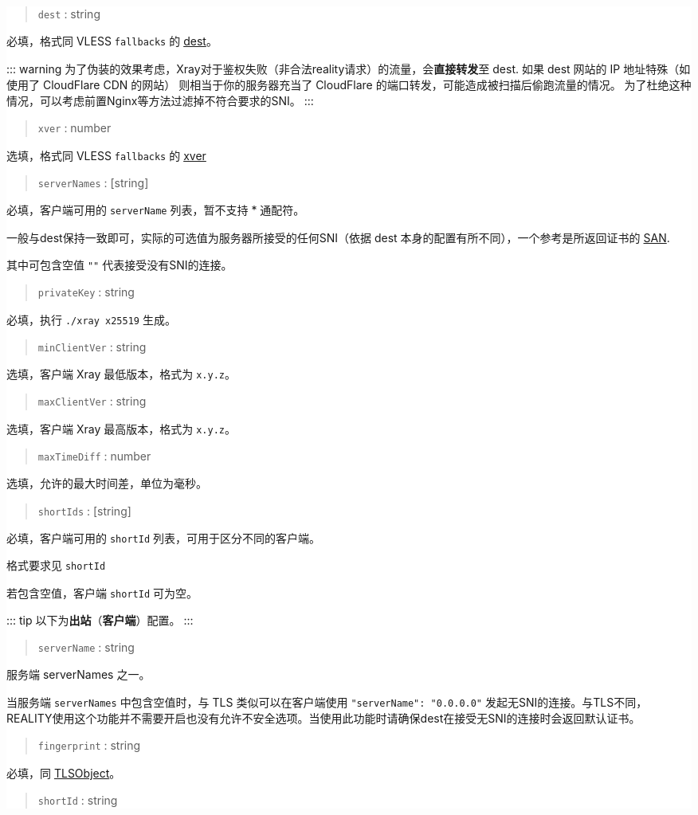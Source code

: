 > `dest` : string

必填，格式同 VLESS `fallbacks` 的 [dest](./features/fallback.md#fallbackobject)。

::: warning
为了伪装的效果考虑，Xray对于鉴权失败（非合法reality请求）的流量，会**直接转发**至 dest.
如果 dest 网站的 IP 地址特殊（如使用了 CloudFlare CDN 的网站） 则相当于你的服务器充当了 CloudFlare 的端口转发，可能造成被扫描后偷跑流量的情况。
为了杜绝这种情况，可以考虑前置Nginx等方法过滤掉不符合要求的SNI。
:::

> `xver` : number

选填，格式同 VLESS `fallbacks` 的 [xver](./features/fallback.md#fallbackobject)

> `serverNames` : \[string\]

必填，客户端可用的 `serverName` 列表，暂不支持 \* 通配符。

一般与dest保持一致即可，实际的可选值为服务器所接受的任何SNI（依据 dest 本身的配置有所不同），一个参考是所返回证书的 [SAN](https://zh.wikipedia.org/wiki/%E4%B8%BB%E9%A2%98%E5%A4%87%E7%94%A8%E5%90%8D%E7%A7%B0).

其中可包含空值 ```""``` 代表接受没有SNI的连接。

> `privateKey` : string

必填，执行 `./xray x25519` 生成。

> `minClientVer` : string

选填，客户端 Xray 最低版本，格式为 `x.y.z`。

> `maxClientVer` : string

选填，客户端 Xray 最高版本，格式为 `x.y.z`。

> `maxTimeDiff` : number

选填，允许的最大时间差，单位为毫秒。

> `shortIds` : \[string\]

必填，客户端可用的 `shortId` 列表，可用于区分不同的客户端。

格式要求见 `shortId`

若包含空值，客户端 `shortId` 可为空。

::: tip
以下为**出站**（**客户端**）配置。
:::

> `serverName` : string

服务端 serverNames 之一。

当服务端 ```serverNames``` 中包含空值时，与 TLS 类似可以在客户端使用 ```"serverName": "0.0.0.0"``` 发起无SNI的连接。与TLS不同，REALITY使用这个功能并不需要开启也没有允许不安全选项。当使用此功能时请确保dest在接受无SNI的连接时会返回默认证书。

> `fingerprint` : string

必填，同 [TLSObject](#tlsobject)。

> `shortId` : string
